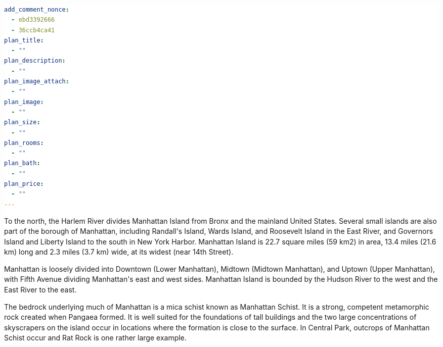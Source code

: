 ```yaml
add_comment_nonce:
  - ebd3392666
  - 36ccb4ca41
plan_title:
  - ""
plan_description:
  - ""
plan_image_attach:
  - ""
plan_image:
  - ""
plan_size:
  - ""
plan_rooms:
  - ""
plan_bath:
  - ""
plan_price:
  - ""
---
```

To the north, the Harlem River divides Manhattan Island from Bronx and the mainland United States. Several small islands are also part of the borough of Manhattan, including Randall's Island, Wards Island, and Roosevelt Island in the East River, and Governors Island and Liberty Island to the south in New York Harbor. Manhattan Island is 22.7 square miles (59 km2) in area, 13.4 miles (21.6 km) long and 2.3 miles (3.7 km) wide, at its widest (near 14th Street).

Manhattan is loosely divided into Downtown (Lower Manhattan), Midtown (Midtown Manhattan), and Uptown (Upper Manhattan), with Fifth Avenue dividing Manhattan's east and west sides. Manhattan Island is bounded by the Hudson River to the west and the East River to the east.

The bedrock underlying much of Manhattan is a mica schist known as Manhattan Schist. It is a strong, competent metamorphic rock created when Pangaea formed. It is well suited for the foundations of tall buildings and the two large concentrations of skyscrapers on the island occur in locations where the formation is close to the surface. In Central Park, outcrops of Manhattan Schist occur and Rat Rock is one rather large example.